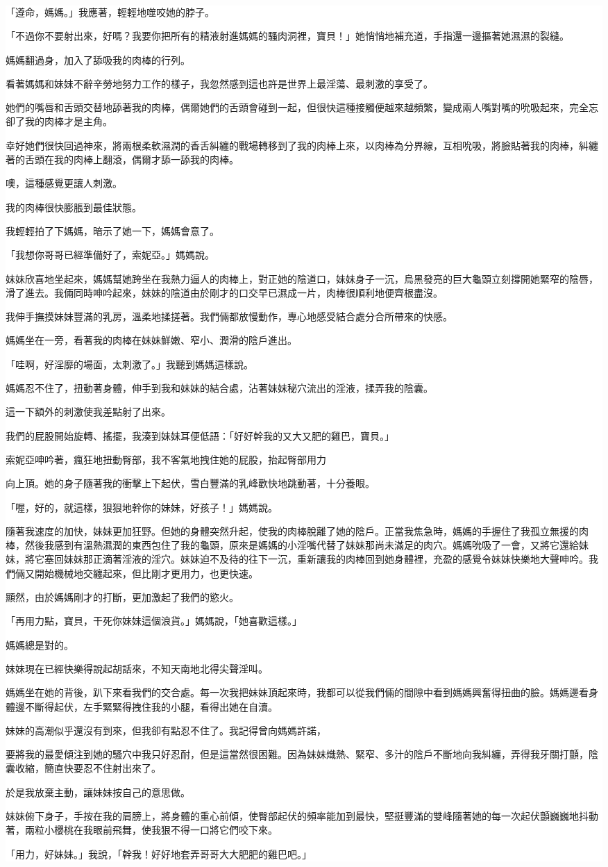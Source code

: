 「遵命，媽媽。」我應著，輕輕地噬咬她的脖子。

「不過你不要射出來，好嗎？我要你把所有的精液射進媽媽的騷肉洞裡，寶貝！」她悄悄地補充道，手指還一邊摳著她濕濕的裂縫。

媽媽翻過身，加入了舔吸我的肉棒的行列。

看著媽媽和妹妹不辭辛勞地努力工作的樣子，我忽然感到這也許是世界上最淫蕩、最刺激的享受了。

她們的嘴唇和舌頭交替地舔著我的肉棒，偶爾她們的舌頭會碰到一起，但很快這種接觸便越來越頻繁，變成兩人嘴對嘴的吮吸起來，完全忘卻了我的肉棒才是主角。

幸好她們很快回過神來，將兩根柔軟濕潤的香舌糾纏的戰場轉移到了我的肉棒上來，以肉棒為分界線，互相吮吸，將臉貼著我的肉棒，糾纏著的舌頭在我的肉棒上翻滾，偶爾才舔一舔我的肉棒。

噢，這種感覺更讓人刺激。

我的肉棒很快膨脹到最佳狀態。

我輕輕拍了下媽媽，暗示了她一下，媽媽會意了。

「我想你哥哥已經準備好了，索妮亞。」媽媽說。

妹妹欣喜地坐起來，媽媽幫她跨坐在我熱力逼人的肉棒上，對正她的陰道口，妹妹身子一沉，烏黑發亮的巨大龜頭立刻撐開她緊窄的陰唇，滑了進去。我倆同時呻吟起來，妹妹的陰道由於剛才的口交早已濕成一片，肉棒很順利地便齊根盡沒。

我伸手撫摸妹妹豐滿的乳房，溫柔地揉搓著。我們倆都放慢動作，專心地感受結合處分合所帶來的快感。

媽媽坐在一旁，看著我的肉棒在妹妹鮮嫩、窄小、潤滑的陰戶進出。

「哇啊，好淫靡的場面，太刺激了。」我聽到媽媽這樣說。

媽媽忍不住了，扭動著身體，伸手到我和妹妹的結合處，沾著妹妹秘穴流出的淫液，揉弄我的陰囊。

這一下額外的刺激使我差點射了出來。

我們的屁股開始旋轉、搖擺，我湊到妹妹耳便低語：「好好幹我的又大又肥的雞巴，寶貝。」

索妮亞呻吟著，瘋狂地扭動臀部，我不客氣地拽住她的屁股，抬起臀部用力

向上頂。她的身子隨著我的衝擊上下起伏，雪白豐滿的乳峰歡快地跳動著，十分養眼。

「喔，好的，就這樣，狠狠地幹你的妹妹，好孩子！」媽媽說。

隨著我速度的加快，妹妹更加狂野。但她的身體突然升起，使我的肉棒脫離了她的陰戶。正當我焦急時，媽媽的手握住了我孤立無援的肉棒，然後我感到有溫熱濕潤的東西包住了我的龜頭，原來是媽媽的小淫嘴代替了妹妹那尚未滿足的肉穴。媽媽吮吸了一會，又將它還給妹妹，將它塞回妹妹那正滴著淫液的淫穴。妹妹迫不及待的往下一沉，重新讓我的肉棒回到她身體裡，充盈的感覺令妹妹快樂地大聲呻吟。我們倆又開始機械地交纏起來，但比剛才更用力，也更快速。

顯然，由於媽媽剛才的打斷，更加激起了我們的慾火。

「再用力點，寶貝，干死你妹妹這個浪貨。」媽媽說，「她喜歡這樣。」

媽媽總是對的。

妹妹現在已經快樂得說起胡話來，不知天南地北得尖聲淫叫。

媽媽坐在她的背後，趴下來看我們的交合處。每一次我把妹妹頂起來時，我都可以從我們倆的間隙中看到媽媽興奮得扭曲的臉。媽媽邊看身體邊不斷得起伏，左手緊緊得拽住我的小腿，看得出她在自瀆。

妹妹的高潮似乎還沒有到來，但我卻有點忍不住了。我記得曾向媽媽許諾，

要將我的最愛傾注到她的騷穴中我只好忍耐，但是這當然很困難。因為妹妹熾熱、緊窄、多汁的陰戶不斷地向我糾纏，弄得我牙關打顫，陰囊收縮，簡直快要忍不住射出來了。

於是我放棄主動，讓妹妹按自己的意思做。

妹妹俯下身子，手按在我的肩膀上，將身體的重心前傾，使臀部起伏的頻率能加到最快，堅挺豐滿的雙峰隨著她的每一次起伏顫巍巍地抖動著，兩粒小櫻桃在我眼前飛舞，使我狠不得一口將它們咬下來。

「用力，好妹妹。」我說，「幹我！好好地套弄哥哥大大肥肥的雞巴吧。」
